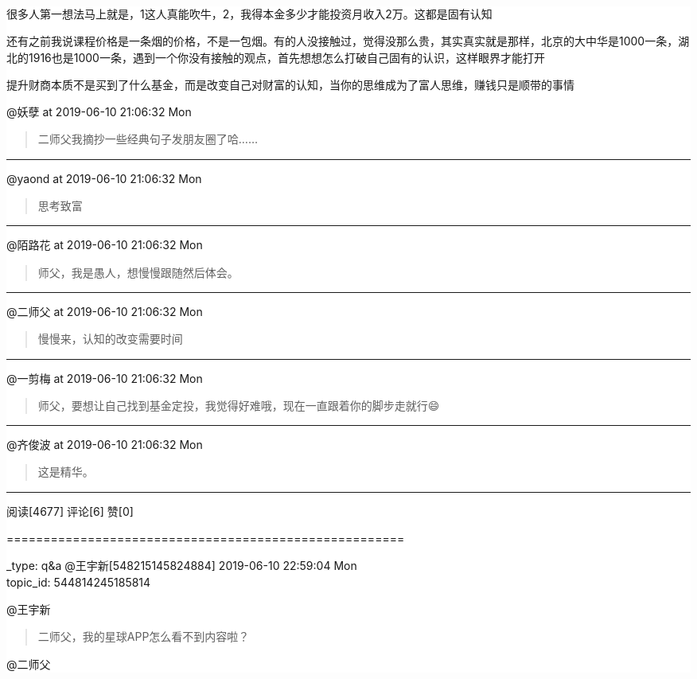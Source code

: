 很多人第一想法马上就是，1这人真能吹牛，2，我得本金多少才能投资月收入2万。这都是固有认知

还有之前我说课程价格是一条烟的价格，不是一包烟。有的人没接触过，觉得没那么贵，其实真实就是那样，北京的大中华是1000一条，湖北的1916也是1000一条，遇到一个你没有接触的观点，首先想想怎么打破自己固有的认识，这样眼界才能打开

提升财商本质不是买到了什么基金，而是改变自己对财富的认知，当你的思维成为了富人思维，赚钱只是顺带的事情

@妖孽 at 2019-06-10 21:06:32 Mon

> 二师父我摘抄一些经典句子发朋友圈了哈……

----------

@yaond at 2019-06-10 21:06:32 Mon

> 思考致富

----------

@陌路花 at 2019-06-10 21:06:32 Mon

> 师父，我是愚人，想慢慢跟随然后体会。

----------

@二师父 at 2019-06-10 21:06:32 Mon

> 慢慢来，认知的改变需要时间

----------

@一剪梅 at 2019-06-10 21:06:32 Mon

> 师父，要想让自己找到基金定投，我觉得好难哦，现在一直跟着你的脚步走就行😄

----------

@齐俊波 at 2019-06-10 21:06:32 Mon

> 这是精华。

----------



阅读[4677]  评论[6]  赞[0] 

======================================================






_type: q&a
@王宇新[548215145824884]
2019-06-10 22:59:04 Mon  
topic_id: 544814245185814


@王宇新

>  二师父，我的星球APP怎么看不到内容啦？


@二师父
